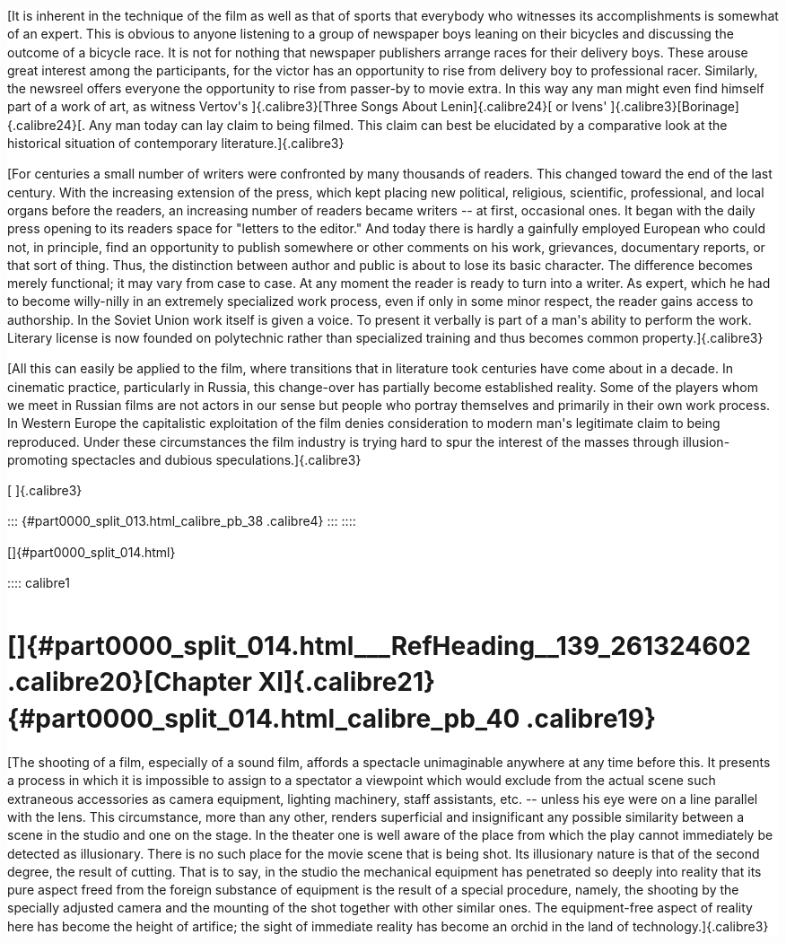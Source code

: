 [It is inherent in the technique of the film as well as that of sports that everybody who witnesses its accomplishments is somewhat of an expert. This is obvious to anyone listening to a group of newspaper boys leaning on their bicycles and discussing the outcome of a bicycle race. It is not for nothing that newspaper publishers arrange races for their delivery boys. These arouse great interest among the participants, for the victor has an opportunity to rise from delivery boy to professional racer. Similarly, the newsreel offers everyone the opportunity to rise from passer-by to movie extra. In this way any man might even find himself part of a work of art, as witness Vertov's ]{.calibre3}[Three Songs About Lenin]{.calibre24}[ or Ivens' ]{.calibre3}[Borinage]{.calibre24}[. Any man today can lay claim to being filmed. This claim can best be elucidated by a comparative look at the historical situation of contemporary literature.]{.calibre3}

[For centuries a small number of writers were confronted by many thousands of readers. This changed toward the end of the last century. With the increasing extension of the press, which kept placing new political, religious, scientific, professional, and local organs before the readers, an increasing number of readers became writers -- at first, occasional ones. It began with the daily press opening to its readers space for "letters to the editor." And today there is hardly a gainfully employed European who could not, in principle, find an opportunity to publish somewhere or other comments on his work, grievances, documentary reports, or that sort of thing. Thus, the distinction between author and public is about to lose its basic character. The difference becomes merely functional; it may vary from case to case. At any moment the reader is ready to turn into a writer. As expert, which he had to become willy-nilly in an extremely specialized work process, even if only in some minor respect, the reader gains access to authorship. In the Soviet Union work itself is given a voice. To present it verbally is part of a man's ability to perform the work. Literary license is now founded on polytechnic rather than specialized training and thus becomes common property.]{.calibre3}

[All this can easily be applied to the film, where transitions that in literature took centuries have come about in a decade. In cinematic practice, particularly in Russia, this change-over has partially become established reality. Some of the players whom we meet in Russian films are not actors in our sense but people who portray themselves and primarily in their own work process. In Western Europe the capitalistic exploitation of the film denies consideration to modern man's legitimate claim to being reproduced. Under these circumstances the film industry is trying hard to spur the interest of the masses through illusion-promoting spectacles and dubious speculations.]{.calibre3}

[ ]{.calibre3}

::: {#part0000_split_013.html_calibre_pb_38 .calibre4}
:::
::::

[]{#part0000_split_014.html}

:::: calibre1
# []{#part0000_split_014.html___RefHeading__139_261324602 .calibre20}[Chapter XI]{.calibre21} {#part0000_split_014.html_calibre_pb_40 .calibre19}

[The shooting of a film, especially of a sound film, affords a spectacle unimaginable anywhere at any time before this. It presents a process in which it is impossible to assign to a spectator a viewpoint which would exclude from the actual scene such extraneous accessories as camera equipment, lighting machinery, staff assistants, etc. -- unless his eye were on a line parallel with the lens. This circumstance, more than any other, renders superficial and insignificant any possible similarity between a scene in the studio and one on the stage. In the theater one is well aware of the place from which the play cannot immediately be detected as illusionary. There is no such place for the movie scene that is being shot. Its illusionary nature is that of the second degree, the result of cutting. That is to say, in the studio the mechanical equipment has penetrated so deeply into reality that its pure aspect freed from the foreign substance of equipment is the result of a special procedure, namely, the shooting by the specially adjusted camera and the mounting of the shot together with other similar ones. The equipment-free aspect of reality here has become the height of artifice; the sight of immediate reality has become an orchid in the land of technology.]{.calibre3}

